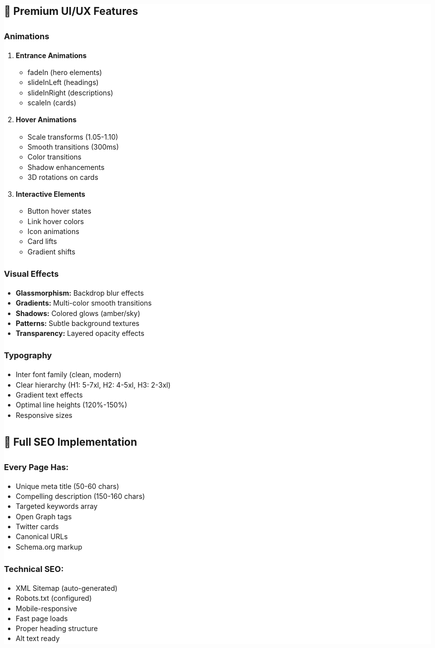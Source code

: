 ## 🎯 Premium UI/UX Features

### Animations
1. **Entrance Animations**
   - fadeIn (hero elements)
   - slideInLeft (headings)
   - slideInRight (descriptions)
   - scaleIn (cards)

2. **Hover Animations**
   - Scale transforms (1.05-1.10)
   - Smooth transitions (300ms)
   - Color transitions
   - Shadow enhancements
   - 3D rotations on cards

3. **Interactive Elements**
   - Button hover states
   - Link hover colors
   - Icon animations
   - Card lifts
   - Gradient shifts

### Visual Effects
- **Glassmorphism:** Backdrop blur effects
- **Gradients:** Multi-color smooth transitions
- **Shadows:** Colored glows (amber/sky)
- **Patterns:** Subtle background textures
- **Transparency:** Layered opacity effects

### Typography
- Inter font family (clean, modern)
- Clear hierarchy (H1: 5-7xl, H2: 4-5xl, H3: 2-3xl)
- Gradient text effects
- Optimal line heights (120%-150%)
- Responsive sizes

## 📱 Full SEO Implementation

### Every Page Has:
- Unique meta title (50-60 chars)
- Compelling description (150-160 chars)
- Targeted keywords array
- Open Graph tags
- Twitter cards
- Canonical URLs
- Schema.org markup

### Technical SEO:
- XML Sitemap (auto-generated)
- Robots.txt (configured)
- Mobile-responsive
- Fast page loads
- Proper heading structure
- Alt text ready
